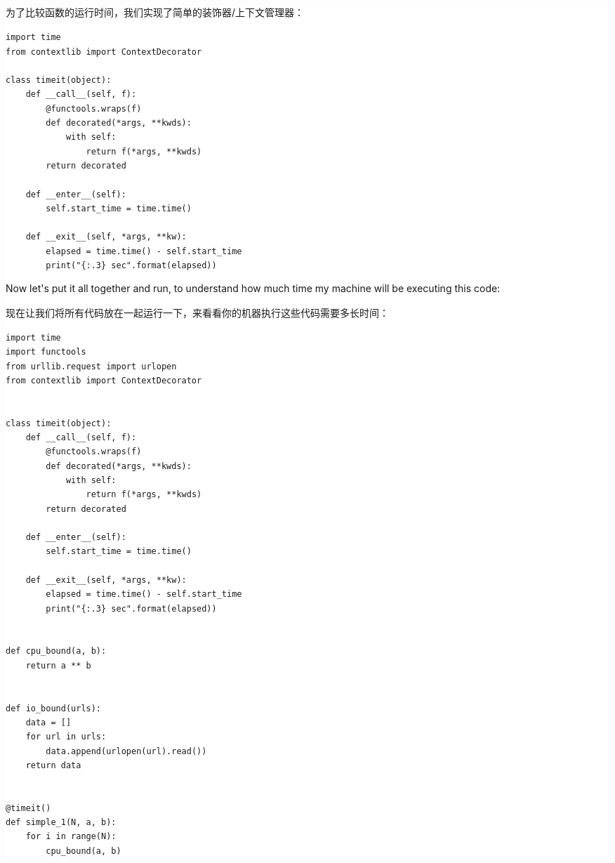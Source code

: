 为了比较函数的运行时间，我们实现了简单的装饰器/上下文管理器：

```
import time
from contextlib import ContextDecorator

class timeit(object):
    def __call__(self, f):
        @functools.wraps(f)
        def decorated(*args, **kwds):
            with self:
                return f(*args, **kwds)
        return decorated

    def __enter__(self):
        self.start_time = time.time()

    def __exit__(self, *args, **kw):
        elapsed = time.time() - self.start_time
        print("{:.3} sec".format(elapsed))
```
Now let's put it all together and run, to understand how much time my machine will be executing this code:

现在让我们将所有代码放在一起运行一下，来看看你的机器执行这些代码需要多长时间：

```
import time
import functools
from urllib.request import urlopen
from contextlib import ContextDecorator


class timeit(object):
    def __call__(self, f):
        @functools.wraps(f)
        def decorated(*args, **kwds):
            with self:
                return f(*args, **kwds)
        return decorated

    def __enter__(self):
        self.start_time = time.time()

    def __exit__(self, *args, **kw):
        elapsed = time.time() - self.start_time
        print("{:.3} sec".format(elapsed))


def cpu_bound(a, b):
    return a ** b


def io_bound(urls):
    data = []
    for url in urls:
        data.append(urlopen(url).read())
    return data


@timeit()
def simple_1(N, a, b):
    for i in range(N):
        cpu_bound(a, b)

```